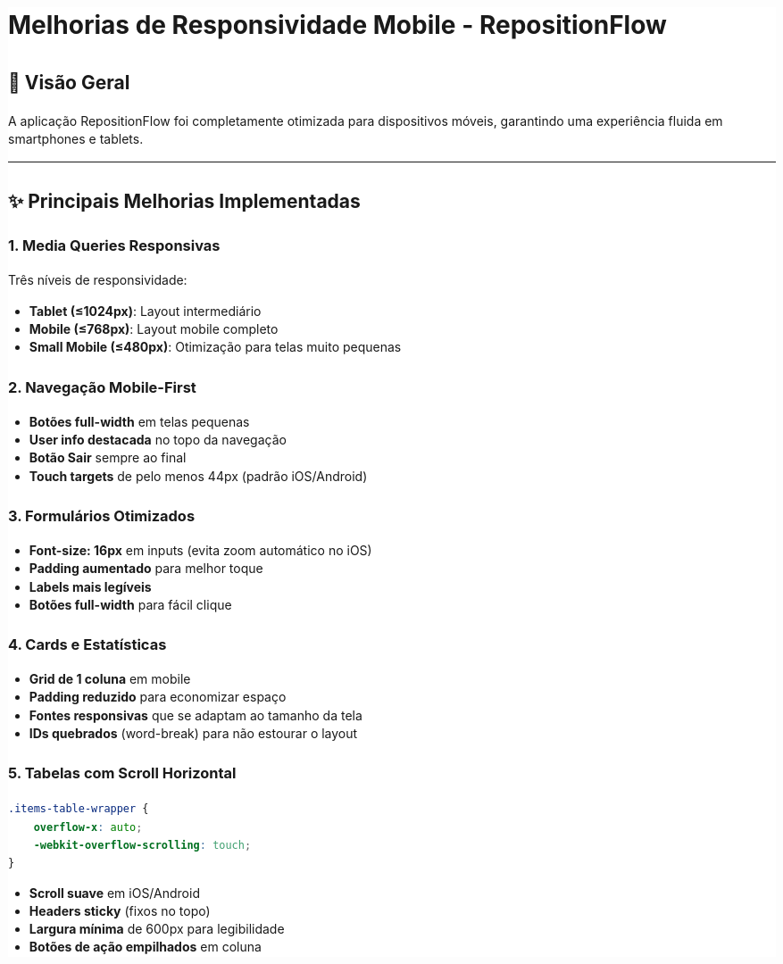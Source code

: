 # Melhorias de Responsividade Mobile - RepositionFlow

## 📱 Visão Geral

A aplicação RepositionFlow foi completamente otimizada para dispositivos móveis, garantindo uma experiência fluida em smartphones e tablets.

---

## ✨ Principais Melhorias Implementadas

### 1. **Media Queries Responsivas**

Três níveis de responsividade:
- **Tablet (≤1024px)**: Layout intermediário
- **Mobile (≤768px)**: Layout mobile completo
- **Small Mobile (≤480px)**: Otimização para telas muito pequenas

### 2. **Navegação Mobile-First**

- **Botões full-width** em telas pequenas
- **User info destacada** no topo da navegação
- **Botão Sair** sempre ao final
- **Touch targets** de pelo menos 44px (padrão iOS/Android)

### 3. **Formulários Otimizados**

- **Font-size: 16px** em inputs (evita zoom automático no iOS)
- **Padding aumentado** para melhor toque
- **Labels mais legíveis**
- **Botões full-width** para fácil clique

### 4. **Cards e Estatísticas**

- **Grid de 1 coluna** em mobile
- **Padding reduzido** para economizar espaço
- **Fontes responsivas** que se adaptam ao tamanho da tela
- **IDs quebrados** (word-break) para não estourar o layout

### 5. **Tabelas com Scroll Horizontal**

```css
.items-table-wrapper {
    overflow-x: auto;
    -webkit-overflow-scrolling: touch;
}
```

- **Scroll suave** em iOS/Android
- **Headers sticky** (fixos no topo)
- **Largura mínima** de 600px para legibilidade
- **Botões de ação empilhados** em coluna
